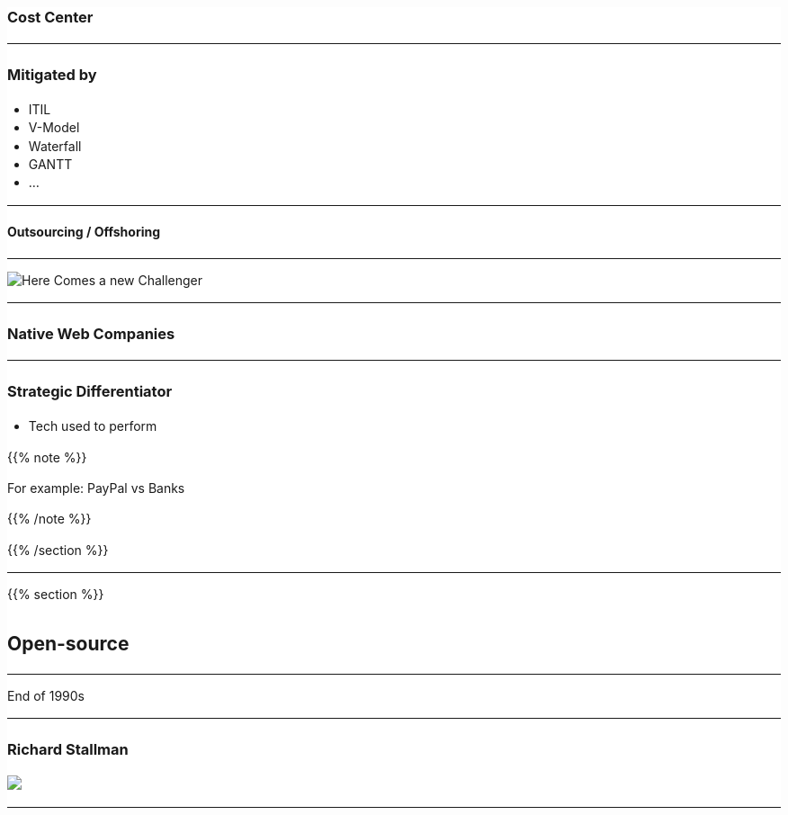 
### Cost Center

---

### Mitigated by

- ITIL
- V-Model
- Waterfall
- GANTT
- …

---

#### Outsourcing / Offshoring

---

![Here Comes a new Challenger](https://i.ytimg.com/vi/jdYQfuhIB7Q/maxresdefault.jpg)

---

### Native Web Companies

---

### Strategic Differentiator

- Tech used to perform

{{% note %}}

For example: PayPal vs Banks

{{% /note %}}

{{% /section %}}

---

{{% section %}}

## Open-source

---

End of 1990s

---

### Richard Stallman

![](https://www.journaldugeek.com/wp-content/blogs.dir/1/files/2016/03/stallman_facebook_%C3%A9limin%C3%A9_prot%C3%A9ger_vie_priv%C3%A9e-640x360.jpg)

---